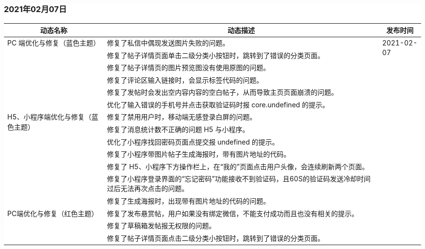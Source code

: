 ### 2021年02月07日

<table>
<thead>
  <tr>
    <th>动态名称</th>
    <th>动态描述</th>
    <th>发布时间</th>
  </tr>
</thead>
<tbody>
  <tr>
    <td rowspan="6">PC 端优化与修复（蓝色主题）</td>
    <td>修复了私信中偶现发送图片失败的问题。</td>
    <td rowspan="100">2021-02-07</td>
  </tr>
	<tr>
	<td>修复了帖子详情页面单击二级分类小按钮时，跳转到了错误的分类页面。</td>
	</tr>
	<tr>
	<td>修复了帖子详情页的图片预览图没有使用原图的问题。</td>
	</tr>
	<tr>
	<td>修复了评论区输入链接时，会显示标签代码的问题。</td>
	</tr>
	<tr>
	<td>修复了发帖时会发出空内容内容的空白帖子，从而导致主页页面崩溃的问题。</td>
	</tr>
	<tr>
	<td>优化了输入错误的手机号并点击获取验证码时报 core.undefined 的提示。</td>
	</tr>
  <tr>
    <td rowspan="7">H5、小程序端优化与修复（蓝色主题）</td>
    <td>修复了禁用用户时，移动端无感登录白屏的问题。</td>
  </tr>
		<tr>
	<td>修复了消息统计数不正确的问题 H5 与小程序。</td>
	</tr>
		<tr>
	<td>优化了小程序找回密码页面点提交报 undefined 的提示。</td>
	</tr>
		<tr>
	<td>修复了小程序带图片帖子生成海报时，带有图片地址的代码。</td>
	</tr>
		<tr>
	<td>修复了 H5、小程序下方操作栏上，在“我的”页面点击用户头像，会连续刷新两个页面。</td>
	</tr>
		<tr>
	<td>修复了小程序登录界面的“忘记密码”功能接收不到验证码，且60S的验证码发送冷却时间过后无法再次点击的问题。</td>
	</tr>
		<tr>
	<td>修复了生成海报时，出现带有图片地址的代码的问题。</td>
	</tr>
  <tr>
    <td rowspan="5">PC端优化与修复（红色主题）</td>
    <td>修复了发布悬赏帖，用户如果没有绑定微信，不能支付成功而且也没有相关的提示。</td>
  </tr>
		<tr>
	<td> 修复了草稿箱发帖报无权限的问题。</td>
	</tr>
		<tr>
	<td>修复了帖子详情页面点击二级分类小按钮时，跳转到了错误的分类页面。</td>
	</tr>